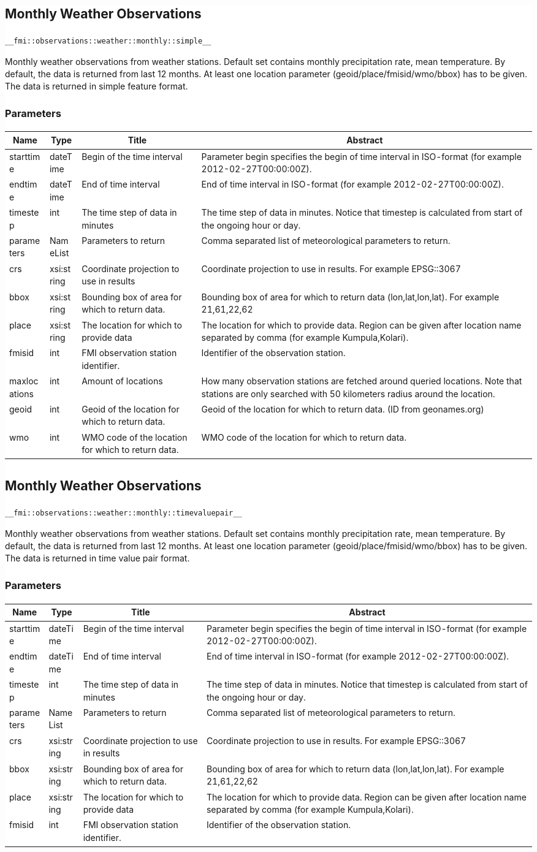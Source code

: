 



## Monthly Weather Observations

`__fmi::observations::weather::monthly::simple__`

Monthly weather observations from weather stations. Default set contains monthly precipitation rate, mean temperature. By default, the data is returned from last 12 months. At least one location parameter (geoid/place/fmisid/wmo/bbox) has to be given. The data is returned in simple feature format.
### Parameters

| Name | Type | Title | Abstract |
| --- | --- | --- | --- |
| starttime | dateTime | Begin of the time interval | Parameter begin specifies the begin of time interval in ISO-format (for example 2012-02-27T00:00:00Z). 
 endtime | dateTime | End of time interval | End of time interval in ISO-format (for example 2012-02-27T00:00:00Z). 
 timestep | int | The time step of data in minutes | The time step of data in minutes. Notice that timestep is calculated from start of the ongoing hour or day. 
 parameters | NameList | Parameters to return | Comma separated list of meteorological parameters to return. 
 crs | xsi:string | Coordinate projection to use in results | Coordinate projection to use in results. For example EPSG::3067 
 bbox | xsi:string | Bounding box of area for which to return data. | Bounding box of area for which to return data (lon,lat,lon,lat). For example 21,61,22,62 
 place | xsi:string | The location for which to provide data | The location for which to provide data. Region can be given after location name separated by comma (for example Kumpula,Kolari). 
 fmisid | int | FMI observation station identifier. | Identifier of the observation station. 
 maxlocations | int | Amount of locations | How many observation stations are fetched around queried locations. Note that stations are only searched with 50 kilometers radius around the location. 
 geoid | int | Geoid of the location for which to return data. | Geoid of the location for which to return data. (ID from geonames.org) 
 wmo | int | WMO code of the location for which to return data. | WMO code of the location for which to return data. |





## Monthly Weather Observations

`__fmi::observations::weather::monthly::timevaluepair__`

Monthly weather observations from weather stations. Default set contains monthly precipitation rate, mean temperature. By default, the data is returned from last 12 months. At least one location parameter (geoid/place/fmisid/wmo/bbox) has to be given. The data is returned in time value pair format.
### Parameters

| Name | Type | Title | Abstract |
| --- | --- | --- | --- |
| starttime | dateTime | Begin of the time interval | Parameter begin specifies the begin of time interval in ISO-format (for example 2012-02-27T00:00:00Z). 
 endtime | dateTime | End of time interval | End of time interval in ISO-format (for example 2012-02-27T00:00:00Z). 
 timestep | int | The time step of data in minutes | The time step of data in minutes. Notice that timestep is calculated from start of the ongoing hour or day. 
 parameters | NameList | Parameters to return | Comma separated list of meteorological parameters to return. 
 crs | xsi:string | Coordinate projection to use in results | Coordinate projection to use in results. For example EPSG::3067 
 bbox | xsi:string | Bounding box of area for which to return data. | Bounding box of area for which to return data (lon,lat,lon,lat). For example 21,61,22,62 
 place | xsi:string | The location for which to provide data | The location for which to provide data. Region can be given after location name separated by comma (for example Kumpula,Kolari). 
 fmisid | int | FMI observation station identifier. | Identifier of the observation station. 